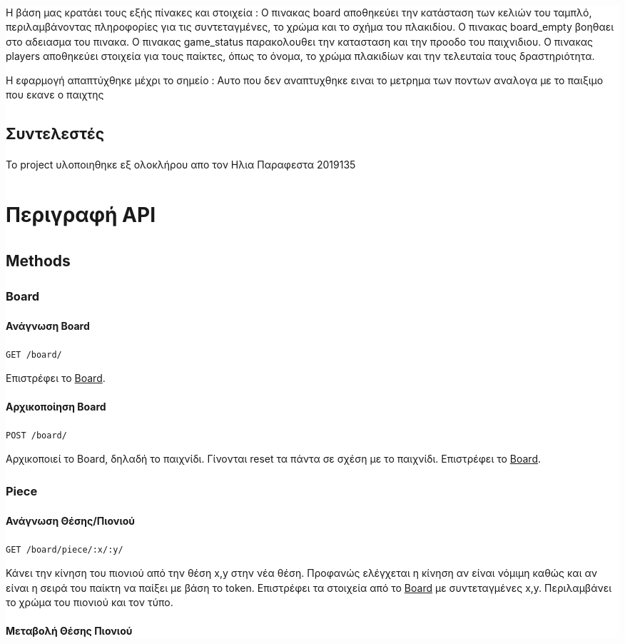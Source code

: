 Η βάση μας κρατάει τους εξής πίνακες και στοιχεία : Ο πινακας board αποθηκεύει την κατάσταση των κελιών του ταμπλό, περιλαμβάνοντας πληροφορίες για τις συντεταγμένες, το χρώμα και το σχήμα του πλακιδίου.
Ο πινακας board_empty βοηθαει στο αδειασμα του πινακα.
Ο πινακας game_status παρακολουθει την κατασταση και την προοδο του παιχνιδιου.
Ο πινακας players αποθηκεύει στοιχεία για τους παίκτες, όπως το όνομα, το χρώμα πλακιδίων και την τελευταία τους δραστηριότητα.



Η εφαρμογή απαπτύχθηκε μέχρι το σημείο : Αυτο που δεν αναπτυχθηκε ειναι το μετρημα των ποντων αναλογα με το παιξιμο που εκανε ο παιχτης

## Συντελεστές

Το project υλοποιηθηκε εξ ολοκλήρου απο τον Ηλια Παραφεστα 2019135


# Περιγραφή API

## Methods


### Board
#### Ανάγνωση Board

```
GET /board/
```

Επιστρέφει το [Board](#Board).

#### Αρχικοποίηση Board
```
POST /board/
```

Αρχικοποιεί το Board, δηλαδή το παιχνίδι. Γίνονται reset τα πάντα σε σχέση με το παιχνίδι.
Επιστρέφει το [Board](#Board).

### Piece
#### Ανάγνωση Θέσης/Πιονιού

```
GET /board/piece/:x/:y/
```

Κάνει την κίνηση του πιονιού από την θέση x,y στην νέα θέση. Προφανώς ελέγχεται η κίνηση αν είναι νόμιμη καθώς και αν είναι η σειρά του παίκτη να παίξει με βάση το token.
Επιστρέφει τα στοιχεία από το [Board](#Board-1) με συντεταγμένες x,y.
Περιλαμβάνει το χρώμα του πιονιού και τον τύπο.

#### Μεταβολή Θέσης Πιονιού
